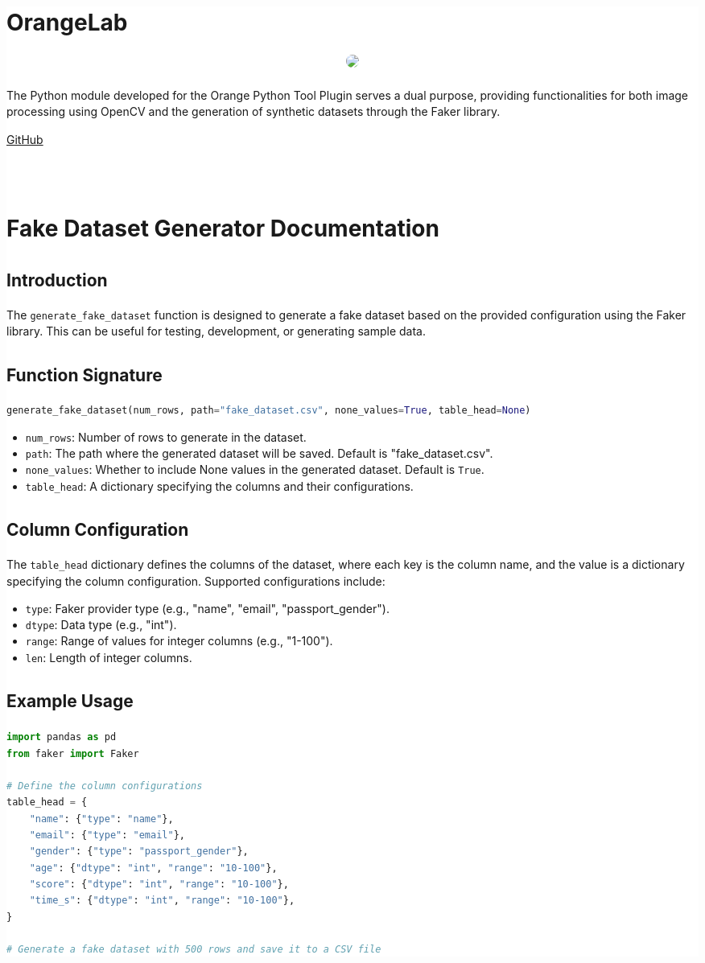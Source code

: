 
# OrangeLab

<div style="text-align:center">
  <img src="https://img.recraft.ai/wQ0kjs2kMmj5eWcJqeRcP_JMtDZ9DJN2Ma3v5sLdBDI/rs:fit:1024:1024:0/q:80/g:no/plain/abs://prod/images/15803871-d5b3-4b04-bc9e-7659de4894ab@avif" width="100" style="border-radius:15px" />
</div>
<br/>
The Python module developed for the Orange Python Tool Plugin serves a dual purpose, providing functionalities for both image processing using OpenCV and the generation of synthetic datasets through the Faker library.

[GitHub](https://github.com/NagiPragalathan/OrangeLab)
<br/>
<br/>
<br/>

# Fake Dataset Generator Documentation

## Introduction

The `generate_fake_dataset` function is designed to generate a fake dataset based on the provided configuration using the Faker library. This can be useful for testing, development, or generating sample data.

## Function Signature

```python
generate_fake_dataset(num_rows, path="fake_dataset.csv", none_values=True, table_head=None)
```

- `num_rows`: Number of rows to generate in the dataset.
- `path`: The path where the generated dataset will be saved. Default is "fake_dataset.csv".
- `none_values`: Whether to include None values in the generated dataset. Default is `True`.
- `table_head`: A dictionary specifying the columns and their configurations.

## Column Configuration

The `table_head` dictionary defines the columns of the dataset, where each key is the column name, and the value is a dictionary specifying the column configuration. Supported configurations include:

- `type`: Faker provider type (e.g., "name", "email", "passport_gender").
- `dtype`: Data type (e.g., "int").
- `range`: Range of values for integer columns (e.g., "1-100").
- `len`: Length of integer columns.

## Example Usage

```python
import pandas as pd
from faker import Faker

# Define the column configurations
table_head = {
    "name": {"type": "name"},
    "email": {"type": "email"},
    "gender": {"type": "passport_gender"},
    "age": {"dtype": "int", "range": "10-100"},
    "score": {"dtype": "int", "range": "10-100"},
    "time_s": {"dtype": "int", "range": "10-100"},
}

# Generate a fake dataset with 500 rows and save it to a CSV file
```